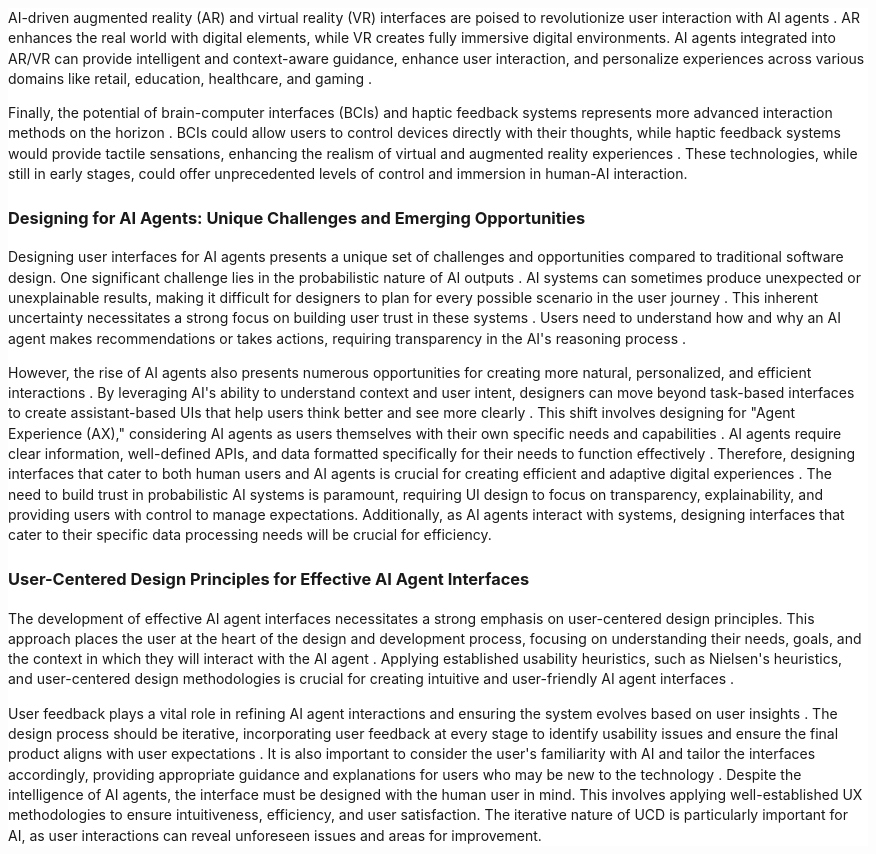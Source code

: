 AI-driven augmented reality (AR) and virtual reality (VR) interfaces are poised to revolutionize user interaction with AI agents . AR enhances the real world with digital elements, while VR creates fully immersive digital environments. AI agents integrated into AR/VR can provide intelligent and context-aware guidance, enhance user interaction, and personalize experiences across various domains like retail, education, healthcare, and gaming .   

Finally, the potential of brain-computer interfaces (BCIs) and haptic feedback systems represents more advanced interaction methods on the horizon . BCIs could allow users to control devices directly with their thoughts, while haptic feedback systems would provide tactile sensations, enhancing the realism of virtual and augmented reality experiences . These technologies, while still in early stages, could offer unprecedented levels of control and immersion in human-AI interaction.   

### Designing for AI Agents: Unique Challenges and Emerging Opportunities

Designing user interfaces for AI agents presents a unique set of challenges and opportunities compared to traditional software design. One significant challenge lies in the probabilistic nature of AI outputs . AI systems can sometimes produce unexpected or unexplainable results, making it difficult for designers to plan for every possible scenario in the user journey . This inherent uncertainty necessitates a strong focus on building user trust in these systems . Users need to understand how and why an AI agent makes recommendations or takes actions, requiring transparency in the AI's reasoning process .   

However, the rise of AI agents also presents numerous opportunities for creating more natural, personalized, and efficient interactions . By leveraging AI's ability to understand context and user intent, designers can move beyond task-based interfaces to create assistant-based UIs that help users think better and see more clearly . This shift involves designing for "Agent Experience (AX)," considering AI agents as users themselves with their own specific needs and capabilities . AI agents require clear information, well-defined APIs, and data formatted specifically for their needs to function effectively . Therefore, designing interfaces that cater to both human users and AI agents is crucial for creating efficient and adaptive digital experiences . The need to build trust in probabilistic AI systems is paramount, requiring UI design to focus on transparency, explainability, and providing users with control to manage expectations. Additionally, as AI agents interact with systems, designing interfaces that cater to their specific data processing needs will be crucial for efficiency.   

### User-Centered Design Principles for Effective AI Agent Interfaces

The development of effective AI agent interfaces necessitates a strong emphasis on user-centered design principles. This approach places the user at the heart of the design and development process, focusing on understanding their needs, goals, and the context in which they will interact with the AI agent . Applying established usability heuristics, such as Nielsen's heuristics, and user-centered design methodologies is crucial for creating intuitive and user-friendly AI agent interfaces .   

User feedback plays a vital role in refining AI agent interactions and ensuring the system evolves based on user insights . The design process should be iterative, incorporating user feedback at every stage to identify usability issues and ensure the final product aligns with user expectations . It is also important to consider the user's familiarity with AI and tailor the interfaces accordingly, providing appropriate guidance and explanations for users who may be new to the technology . Despite the intelligence of AI agents, the interface must be designed with the human user in mind. This involves applying well-established UX methodologies to ensure intuitiveness, efficiency, and user satisfaction. The iterative nature of UCD is particularly important for AI, as user interactions can reveal unforeseen issues and areas for improvement.   
